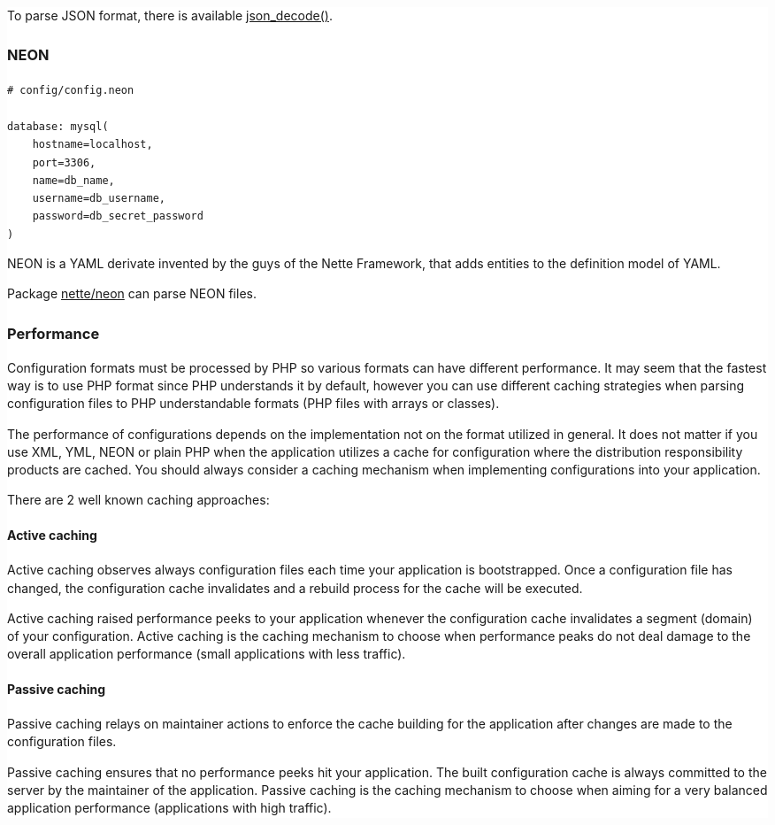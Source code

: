 To parse JSON format, there is available [json_decode()](http://php.net/manual/en/function.json-decode.php).

### NEON

```
# config/config.neon

database: mysql(
    hostname=localhost,
    port=3306,
    name=db_name,
    username=db_username,
    password=db_secret_password
)
```

NEON is a YAML derivate invented by the guys of the Nette Framework, that adds
entities to the definition model of YAML.

Package [nette/neon](https://github.com/nette/neon) can parse NEON files.

### Performance

Configuration formats must be processed by PHP so various formats can have
different performance. It may seem that the fastest way is to use PHP format
since PHP understands it by default, however you can use different caching
strategies when parsing configuration files to PHP understandable formats (PHP
files with arrays or classes).

The performance of configurations depends on the implementation not on the format
utilized in general. It does not matter if you use XML, YML, NEON or plain PHP
when the application utilizes a cache for configuration where the distribution
responsibility products are cached. You should always consider a caching
mechanism when implementing configurations into your application.

There are 2 well known caching approaches:

#### Active caching

Active caching observes always configuration files each time your application is
bootstrapped. Once a configuration file has changed, the configuration cache
invalidates and a rebuild process for the cache will be executed.

Active caching raised performance peeks to your application whenever the
configuration cache invalidates a segment (domain) of your configuration. Active
caching is the caching mechanism to choose when performance peaks do not deal
damage to the overall application performance (small applications with less
traffic).

#### Passive caching

Passive caching relays on maintainer actions to enforce the cache building for
the application after changes are made to the configuration files.

Passive caching ensures that no performance peeks hit your application. The built
configuration cache is always committed to the server by the maintainer of the
application. Passive caching is the caching mechanism to choose when aiming for
a very balanced application performance (applications with high traffic).
